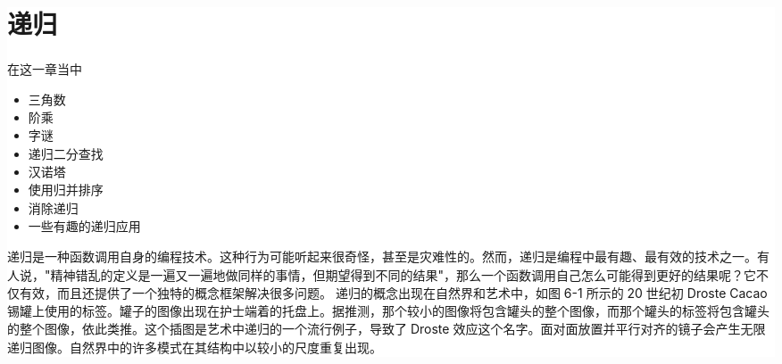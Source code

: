 # 递归

在这一章当中

- 三角数
- 阶乘
- 字谜
- 递归二分查找
- 汉诺塔
- 使用归并排序
- 消除递归
- 一些有趣的递归应用

递归是一种函数调用自身的编程技术。这种行为可能听起来很奇怪，甚至是灾难性的。然而，递归是编程中最有趣、最有效的技术之一。有人说，"精神错乱的定义是一遍又一遍地做同样的事情，但期望得到不同的结果"，那么一个函数调用自己怎么可能得到更好的结果呢？它不仅有效，而且还提供了一个独特的概念框架解决很多问题。
递归的概念出现在自然界和艺术中，如图 6-1 所示的 20 世纪初 Droste Cacao 锡罐上使用的标签。罐子的图像出现在护士端着的托盘上。据推测，那个较小的图像将包含罐头的整个图像，而那个罐头的标签将包含罐头的整个图像，依此类推。这个插图是艺术中递归的一个流行例子，导致了 Droste 效应这个名字。面对面放置并平行对齐的镜子会产生无限递归图像。自然界中的许多模式在其结构中以较小的尺度重复出现。
